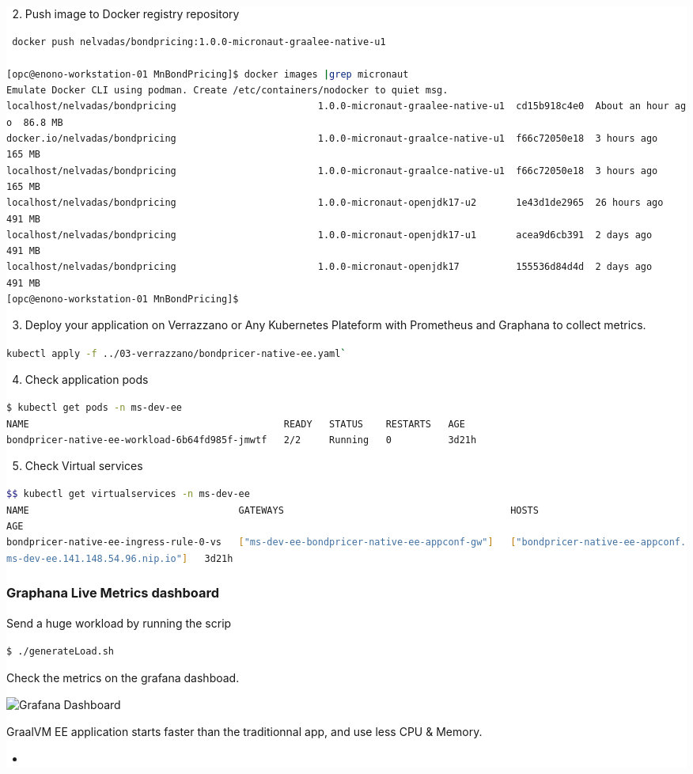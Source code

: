 2. Push image to Docker registry repository 
```sh
 docker push nelvadas/bondpricing:1.0.0-micronaut-graalee-native-u1

[opc@enono-workstation-01 MnBondPricing]$ docker images |grep micronaut
Emulate Docker CLI using podman. Create /etc/containers/nodocker to quiet msg.
localhost/nelvadas/bondpricing                         1.0.0-micronaut-graalee-native-u1  cd15b918c4e0  About an hour ago  86.8 MB
docker.io/nelvadas/bondpricing                         1.0.0-micronaut-graalce-native-u1  f66c72050e18  3 hours ago        165 MB
localhost/nelvadas/bondpricing                         1.0.0-micronaut-graalce-native-u1  f66c72050e18  3 hours ago        165 MB
localhost/nelvadas/bondpricing                         1.0.0-micronaut-openjdk17-u2       1e43d1de2965  26 hours ago       491 MB
localhost/nelvadas/bondpricing                         1.0.0-micronaut-openjdk17-u1       acea9d6cb391  2 days ago         491 MB
localhost/nelvadas/bondpricing                         1.0.0-micronaut-openjdk17          155536d84d4d  2 days ago         491 MB
[opc@enono-workstation-01 MnBondPricing]$
```


3. Deploy your application on Verrazzano or Any Kubernetes Plateform with Prometheus and Graphana to collect metrics.

```sh
kubectl apply -f ../03-verrazzano/bondpricer-native-ee.yaml`
```

4. Check application pods

```sh
$ kubectl get pods -n ms-dev-ee
NAME                                             READY   STATUS    RESTARTS   AGE
bondpricer-native-ee-workload-6b64fd985f-jmwtf   2/2     Running   0          3d21h
```

5. Check Virtual services

```sh
$$ kubectl get virtualservices -n ms-dev-ee
NAME                                     GATEWAYS                                        HOSTS                                                             AGE
bondpricer-native-ee-ingress-rule-0-vs   ["ms-dev-ee-bondpricer-native-ee-appconf-gw"]   ["bondpricer-native-ee-appconf.ms-dev-ee.141.148.54.96.nip.io"]   3d21h
```


### Graphana Live Metrics dashboard

Send a huge workload by running the scrip

```sh
$ ./generateLoad.sh
```
Check the metrics on the grafana dashboad.

![Grafana Dashboard](./images/grafana.png)

GraalVM EE application starts faster than the traditionnal app, and use less CPU & Memory.

-





